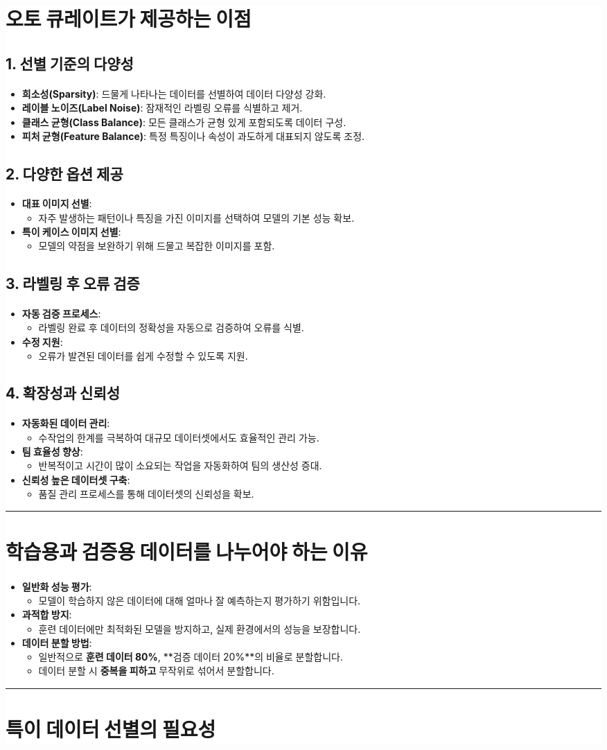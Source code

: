 
# 오토 큐레이트가 제공하는 이점

## 1. 선별 기준의 다양성

- **희소성(Sparsity)**: 드물게 나타나는 데이터를 선별하여 데이터 다양성 강화.
- **레이블 노이즈(Label Noise)**: 잠재적인 라벨링 오류를 식별하고 제거.
- **클래스 균형(Class Balance)**: 모든 클래스가 균형 있게 포함되도록 데이터 구성.
- **피처 균형(Feature Balance)**: 특정 특징이나 속성이 과도하게 대표되지 않도록 조정.

## 2. 다양한 옵션 제공

- **대표 이미지 선별**:
  - 자주 발생하는 패턴이나 특징을 가진 이미지를 선택하여 모델의 기본 성능 확보.
- **특이 케이스 이미지 선별**:
  - 모델의 약점을 보완하기 위해 드물고 복잡한 이미지를 포함.

## 3. 라벨링 후 오류 검증

- **자동 검증 프로세스**:
  - 라벨링 완료 후 데이터의 정확성을 자동으로 검증하여 오류를 식별.
- **수정 지원**:
  - 오류가 발견된 데이터를 쉽게 수정할 수 있도록 지원.

## 4. 확장성과 신뢰성

- **자동화된 데이터 관리**:
  - 수작업의 한계를 극복하여 대규모 데이터셋에서도 효율적인 관리 가능.
- **팀 효율성 향상**:
  - 반복적이고 시간이 많이 소요되는 작업을 자동화하여 팀의 생산성 증대.
- **신뢰성 높은 데이터셋 구축**:
  - 품질 관리 프로세스를 통해 데이터셋의 신뢰성을 확보.

---

# 학습용과 검증용 데이터를 나누어야 하는 이유

- **일반화 성능 평가**:
  - 모델이 학습하지 않은 데이터에 대해 얼마나 잘 예측하는지 평가하기 위함입니다.
- **과적합 방지**:
  - 훈련 데이터에만 최적화된 모델을 방지하고, 실제 환경에서의 성능을 보장합니다.
- **데이터 분할 방법**:
  - 일반적으로 **훈련 데이터 80%**, **검증 데이터 20%**의 비율로 분할합니다.
  - 데이터 분할 시 **중복을 피하고** 무작위로 섞어서 분할합니다.

---

# 특이 데이터 선별의 필요성
